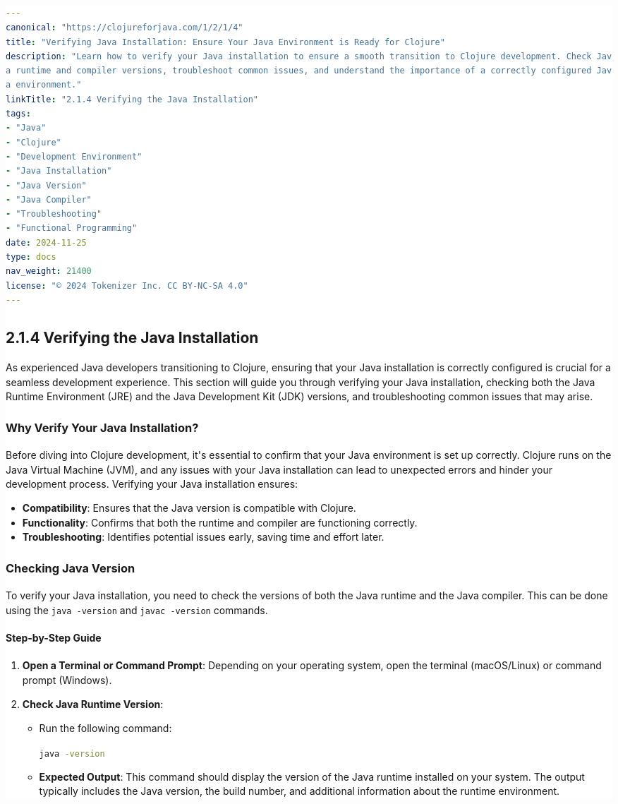 ```yaml
---
canonical: "https://clojureforjava.com/1/2/1/4"
title: "Verifying Java Installation: Ensure Your Java Environment is Ready for Clojure"
description: "Learn how to verify your Java installation to ensure a smooth transition to Clojure development. Check Java runtime and compiler versions, troubleshoot common issues, and understand the importance of a correctly configured Java environment."
linkTitle: "2.1.4 Verifying the Java Installation"
tags:
- "Java"
- "Clojure"
- "Development Environment"
- "Java Installation"
- "Java Version"
- "Java Compiler"
- "Troubleshooting"
- "Functional Programming"
date: 2024-11-25
type: docs
nav_weight: 21400
license: "© 2024 Tokenizer Inc. CC BY-NC-SA 4.0"
---
```


## 2.1.4 Verifying the Java Installation

As experienced Java developers transitioning to Clojure, ensuring that your Java installation is correctly configured is crucial for a seamless development experience. This section will guide you through verifying your Java installation, checking both the Java Runtime Environment (JRE) and the Java Development Kit (JDK) versions, and troubleshooting common issues that may arise.

### Why Verify Your Java Installation?

Before diving into Clojure development, it's essential to confirm that your Java environment is set up correctly. Clojure runs on the Java Virtual Machine (JVM), and any issues with your Java installation can lead to unexpected errors and hinder your development process. Verifying your Java installation ensures:

- **Compatibility**: Ensures that the Java version is compatible with Clojure.
- **Functionality**: Confirms that both the runtime and compiler are functioning correctly.
- **Troubleshooting**: Identifies potential issues early, saving time and effort later.

### Checking Java Version

To verify your Java installation, you need to check the versions of both the Java runtime and the Java compiler. This can be done using the `java -version` and `javac -version` commands.

#### Step-by-Step Guide

1. **Open a Terminal or Command Prompt**: Depending on your operating system, open the terminal (macOS/Linux) or command prompt (Windows).

2. **Check Java Runtime Version**:
   - Run the following command:
     ```bash
     java -version
     ```
   - **Expected Output**: This command should display the version of the Java runtime installed on your system. The output typically includes the Java version, the build number, and additional information about the runtime environment.
